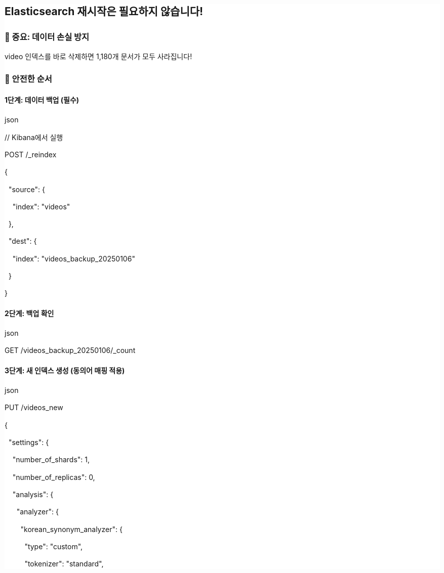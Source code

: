 ## Elasticsearch 재시작은 필요하지 않습니다!

### 🚨 중요: 데이터 손실 방지

video 인덱스를 바로 삭제하면 1,180개 문서가 모두 사라집니다!

### 🔧 안전한 순서

#### 1단계: 데이터 백업 (필수)

json

// Kibana에서 실행

POST /_reindex

{

  "source": {

    "index": "videos"

  },

  "dest": {

    "index": "videos_backup_20250106"

  }

}

#### 2단계: 백업 확인

json

GET /videos_backup_20250106/_count

#### 3단계: 새 인덱스 생성 (동의어 매핑 적용)

json

PUT /videos_new

{

  "settings": {

    "number_of_shards": 1,

    "number_of_replicas": 0,

    "analysis": {

      "analyzer": {

        "korean_synonym_analyzer": {

          "type": "custom",

          "tokenizer": "standard",
